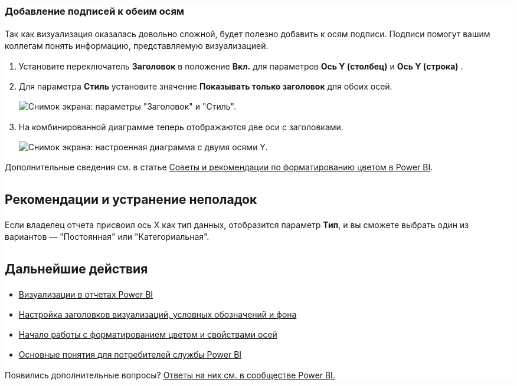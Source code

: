 ### <a name="add-titles-to-both-axes"></a>Добавление подписей к обеим осям

Так как визуализация оказалась довольно сложной, будет полезно добавить к осям подписи.  Подписи помогут вашим коллегам понять информацию, представляемую визуализацией.

1. Установите переключатель **Заголовок** в положение **Вкл.** для параметров **Ось Y (столбец)** и **Ось Y (строка)** .

1. Для параметра **Стиль** установите значение **Показывать только заголовок** для обоих осей.

   ![Снимок экрана: параметры "Заголовок" и "Стиль".](media/power-bi-visualization-customize-x-axis-and-y-axis/yaxissettings.png)

1. На комбинированной диаграмме теперь отображаются две оси с заголовками.

   ![Снимок экрана: настроенная диаграмма с двумя осями Y.](media/power-bi-visualization-customize-x-axis-and-y-axis/power-bi-combo-chart.png)

Дополнительные сведения см. в статье [Советы и рекомендации по форматированию цветом в Power BI](service-tips-and-tricks-for-color-formatting.md).

## <a name="considerations-and-troubleshooting"></a>Рекомендации и устранение неполадок

Если владелец отчета присвоил ось X как тип данных, отобразится параметр **Тип**, и вы сможете выбрать один из вариантов — "Постоянная" или "Категориальная".

## <a name="next-steps"></a>Дальнейшие действия

- [Визуализации в отчетах Power BI](power-bi-report-visualizations.md)

- [Настройка заголовков визуализаций, условных обозначений и фона](power-bi-visualization-customize-title-background-and-legend.md)

- [Начало работы с форматированием цветом и свойствами осей](service-getting-started-with-color-formatting-and-axis-properties.md)

- [Основные понятия для потребителей службы Power BI](../consumer/end-user-basic-concepts.md)

Появились дополнительные вопросы? [Ответы на них см. в сообществе Power BI.](http://community.powerbi.com/)
